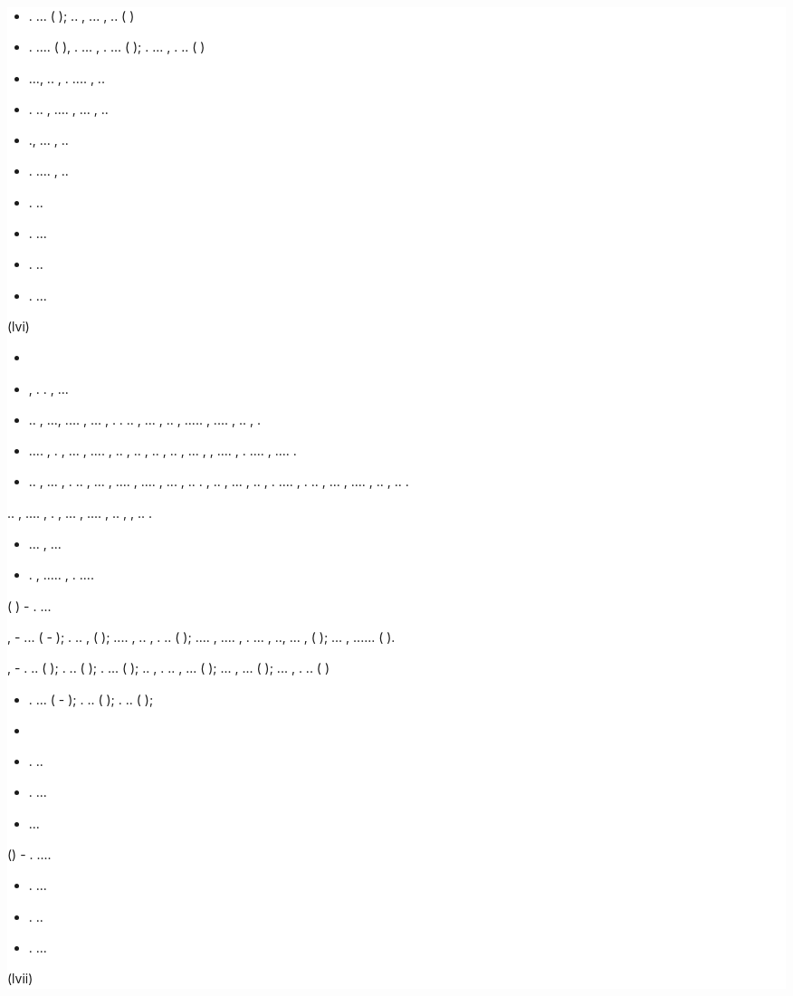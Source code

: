 - . ... ( ); .. , ... , .. ( )

- . .... ( ), . ... , . ... ( ); . ... , . .. ( )

- ..., .. , . .... , ..

- . .. , .... , ... , ..

- ., ... , ..

- . .... , ..

- . ..

- . ...

- . ..

- . ...

(lvi)

-

- , . . , ...

- .. , ..., .... , ... , . . .. , ... , .. , ..... , .... , .. , .

- .... , . , ... , .... , .. , .. , .. , .. , ... , , .... , . .... , .... .

- .. , ... , . .. , ... , .... , .... , ... , .. . , .. , ... , .. , . .... , . .. , ... , .... , .. , .. .

.. , .... , . , ... , .... , .. , , .. .

- ... , ...

- . , ..... , . ....

( ) - . ...

, - ... ( - ); . .. , ( ); .... , .. , . .. ( ); .... , .... , . ... , .., ... , ( ); ... , ...... ( ).

, - . .. ( ); . .. ( ); . ... ( ); .. , . .. , ... ( ); ... , ... ( ); ... , . .. ( )

- . ... ( - ); . .. ( ); . .. ( );

-

- . ..

- . ...

- ...

() - . ....

- . ...

- . ..

- . ...

(lvii)
